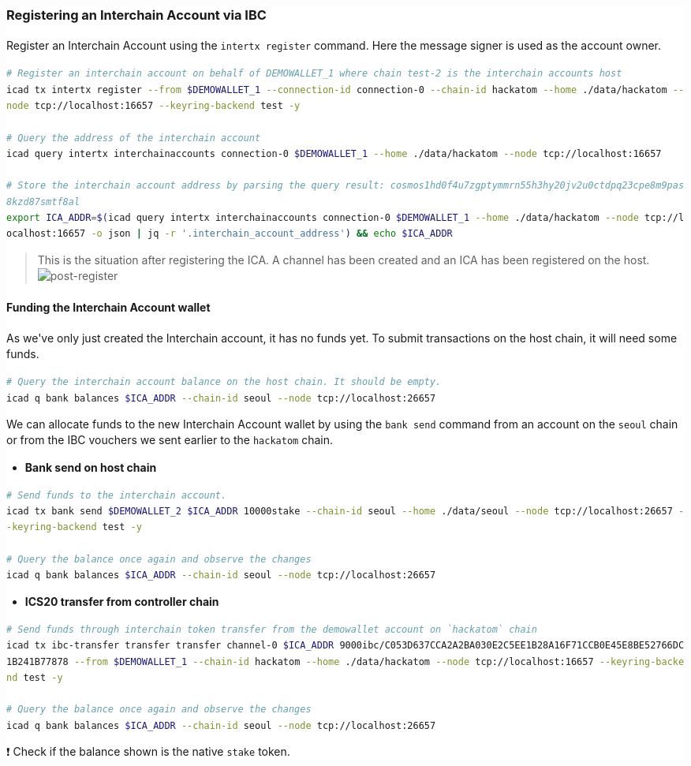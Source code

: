 
### Registering an Interchain Account via IBC

Register an Interchain Account using the `intertx register` command. 
Here the message signer is used as the account owner.

```bash
# Register an interchain account on behalf of DEMOWALLET_1 where chain test-2 is the interchain accounts host
icad tx intertx register --from $DEMOWALLET_1 --connection-id connection-0 --chain-id hackatom --home ./data/hackatom --node tcp://localhost:16657 --keyring-backend test -y

# Query the address of the interchain account
icad query intertx interchainaccounts connection-0 $DEMOWALLET_1 --home ./data/hackatom --node tcp://localhost:16657

# Store the interchain account address by parsing the query result: cosmos1hd0f4u7zgptymmrn55h3hy20jv2u0ctdpq23cpe8m9pas8kzd87smtf8al
export ICA_ADDR=$(icad query intertx interchainaccounts connection-0 $DEMOWALLET_1 --home ./data/hackatom --node tcp://localhost:16657 -o json | jq -r '.interchain_account_address') && echo $ICA_ADDR
```

> This is the situation after registering the ICA. A channel has been created and an ICA has been registered on the host.
![post-register](./images/post-register.png)

#### Funding the Interchain Account wallet

As we've only just created the Interchain account, it has no funds yet. To submit transactions on the host chain, it will need some funds. 

```bash
# Query the interchain account balance on the host chain. It should be empty.
icad q bank balances $ICA_ADDR --chain-id seoul --node tcp://localhost:26657
```

We can allocate funds to the new Interchain Account wallet by using the `bank send` command from an account on the `seoul` chain or from the IBC vouchers we sent earlier to the `hackatom` chain.

- **Bank send on host chain** 

```bash
# Send funds to the interchain account.
icad tx bank send $DEMOWALLET_2 $ICA_ADDR 10000stake --chain-id seoul --home ./data/seoul --node tcp://localhost:26657 --keyring-backend test -y

# Query the balance once again and observe the changes
icad q bank balances $ICA_ADDR --chain-id seoul --node tcp://localhost:26657
```
- **ICS20 transfer from controller chain**

```bash
# Send funds through interchain token transfer from the demowallet account on `hackatom` chain
icad tx ibc-transfer transfer transfer channel-0 $ICA_ADDR 9000ibc/C053D637CCA2A2BA030E2C5EE1B28A16F71CCB0E45E8BE52766DC1B241B77878 --from $DEMOWALLET_1 --chain-id hackatom --home ./data/hackatom --node tcp://localhost:16657 --keyring-backend test -y

# Query the balance once again and observe the changes
icad q bank balances $ICA_ADDR --chain-id seoul --node tcp://localhost:26657
```
:exclamation: Check if the balance shown is the native `stake` token.
